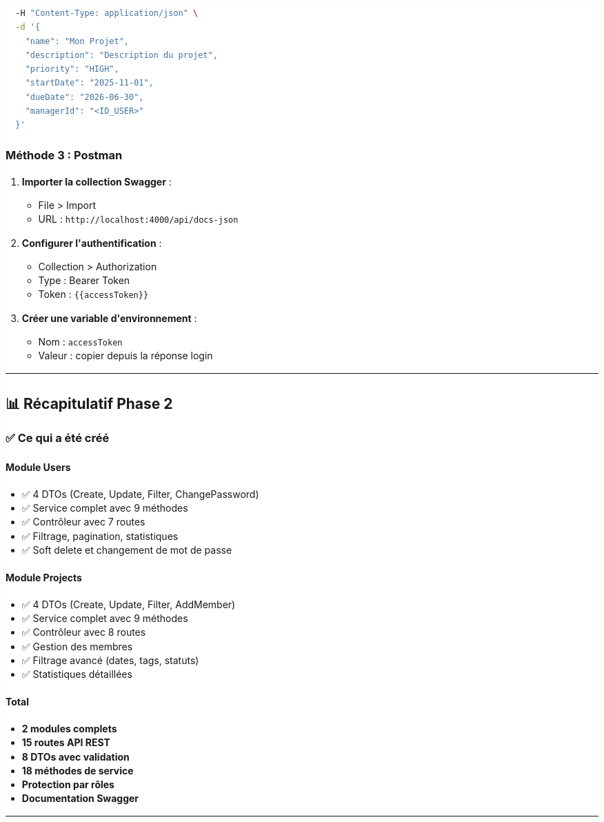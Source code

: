 ```bash
  -H "Content-Type: application/json" \
  -d '{
    "name": "Mon Projet",
    "description": "Description du projet",
    "priority": "HIGH",
    "startDate": "2025-11-01",
    "dueDate": "2026-06-30",
    "managerId": "<ID_USER>"
  }'
```

### Méthode 3 : Postman

1. **Importer la collection Swagger** :
   - File > Import
   - URL : `http://localhost:4000/api/docs-json`

2. **Configurer l'authentification** :
   - Collection > Authorization
   - Type : Bearer Token
   - Token : `{{accessToken}}`

3. **Créer une variable d'environnement** :
   - Nom : `accessToken`
   - Valeur : copier depuis la réponse login

---

## 📊 Récapitulatif Phase 2

### ✅ Ce qui a été créé

#### Module Users
- ✅ 4 DTOs (Create, Update, Filter, ChangePassword)
- ✅ Service complet avec 9 méthodes
- ✅ Contrôleur avec 7 routes
- ✅ Filtrage, pagination, statistiques
- ✅ Soft delete et changement de mot de passe

#### Module Projects
- ✅ 4 DTOs (Create, Update, Filter, AddMember)
- ✅ Service complet avec 9 méthodes
- ✅ Contrôleur avec 8 routes
- ✅ Gestion des membres
- ✅ Filtrage avancé (dates, tags, statuts)
- ✅ Statistiques détaillées

#### Total
- **2 modules complets**
- **15 routes API REST**
- **8 DTOs avec validation**
- **18 méthodes de service**
- **Protection par rôles**
- **Documentation Swagger**

---